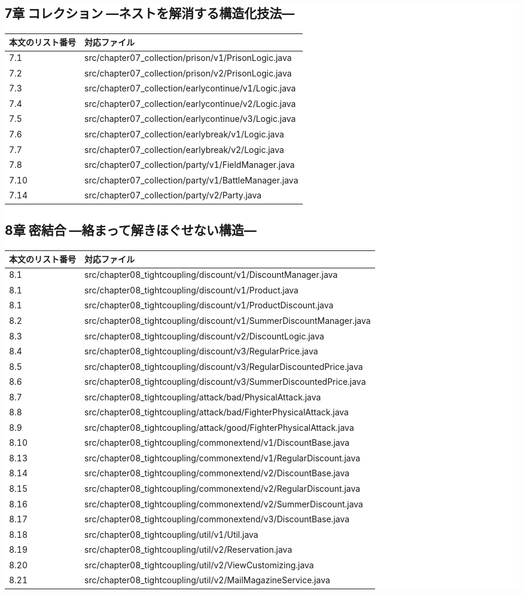 ## 7章 コレクション ―ネストを解消する構造化技法―

| 本文のリスト番号 | 対応ファイル |
|:--|:--|
| 7.1 | src/chapter07_collection/prison/v1/PrisonLogic.java |
| 7.2 | src/chapter07_collection/prison/v2/PrisonLogic.java |
| 7.3 | src/chapter07_collection/earlycontinue/v1/Logic.java |
| 7.4 | src/chapter07_collection/earlycontinue/v2/Logic.java |
| 7.5 | src/chapter07_collection/earlycontinue/v3/Logic.java |
| 7.6 | src/chapter07_collection/earlybreak/v1/Logic.java |
| 7.7 | src/chapter07_collection/earlybreak/v2/Logic.java |
| 7.8 | src/chapter07_collection/party/v1/FieldManager.java |
| 7.10 | src/chapter07_collection/party/v1/BattleManager.java |
| 7.14 | src/chapter07_collection/party/v2/Party.java |

## 8章 密結合 ―絡まって解きほぐせない構造―

| 本文のリスト番号 | 対応ファイル |
|:--|:--|
| 8.1 | src/chapter08_tightcoupling/discount/v1/DiscountManager.java |
| 8.1 | src/chapter08_tightcoupling/discount/v1/Product.java |
| 8.1 | src/chapter08_tightcoupling/discount/v1/ProductDiscount.java |
| 8.2 | src/chapter08_tightcoupling/discount/v1/SummerDiscountManager.java |
| 8.3 | src/chapter08_tightcoupling/discount/v2/DiscountLogic.java |
| 8.4 | src/chapter08_tightcoupling/discount/v3/RegularPrice.java |
| 8.5 | src/chapter08_tightcoupling/discount/v3/RegularDiscountedPrice.java |
| 8.6 | src/chapter08_tightcoupling/discount/v3/SummerDiscountedPrice.java |
| 8.7 | src/chapter08_tightcoupling/attack/bad/PhysicalAttack.java |
| 8.8 | src/chapter08_tightcoupling/attack/bad/FighterPhysicalAttack.java |
| 8.9 | src/chapter08_tightcoupling/attack/good/FighterPhysicalAttack.java |
| 8.10 | src/chapter08_tightcoupling/commonextend/v1/DiscountBase.java |
| 8.13 | src/chapter08_tightcoupling/commonextend/v1/RegularDiscount.java |
| 8.14 | src/chapter08_tightcoupling/commonextend/v2/DiscountBase.java |
| 8.15 | src/chapter08_tightcoupling/commonextend/v2/RegularDiscount.java |
| 8.16 | src/chapter08_tightcoupling/commonextend/v2/SummerDiscount.java |
| 8.17 | src/chapter08_tightcoupling/commonextend/v3/DiscountBase.java |
| 8.18 | src/chapter08_tightcoupling/util/v1/Util.java |
| 8.19 | src/chapter08_tightcoupling/util/v2/Reservation.java |
| 8.20 | src/chapter08_tightcoupling/util/v2/ViewCustomizing.java |
| 8.21 | src/chapter08_tightcoupling/util/v2/MailMagazineService.java |